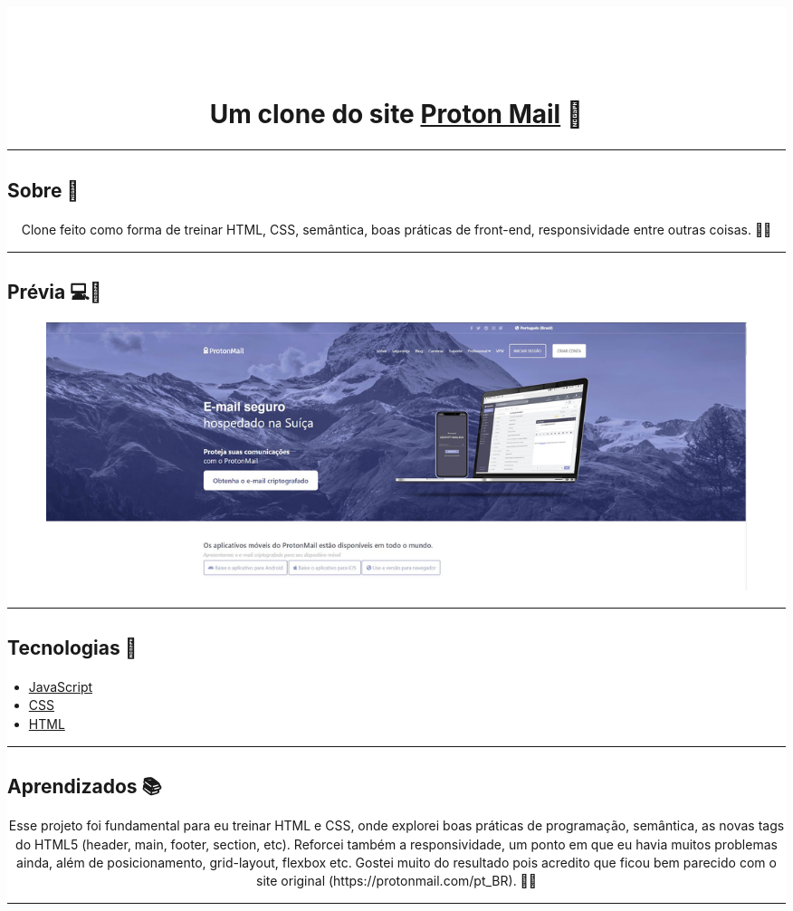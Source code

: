 <h4 align="center">
<img src="https://raw.githubusercontent.com/ggonpereira/website-clones/main/ProtonMail%20Clone/public/assets/pm-logo-white.svg?token=AMBI3NLJTGJIEPX5IC3ADOTANUQ52" width="40%" /><br>
 <h1 align="center">Um clone do site <a href="https://protonmail.com/pt_BR">Proton Mail</a> 🤗</h1> 
</h4>

---

<h2>Sobre 📝</h2>

<p align="center">Clone feito como forma de treinar HTML, CSS, semântica, boas práticas de front-end, responsividade entre outras coisas. 👊🏼</p>

---

<h2>Prévia 💻📱</h2>

<p align="center">
   <img src="https://raw.githubusercontent.com/ggonpereira/website-clones/main/ProtonMail%20Clone/public/demo/protonmail_demo.jpg?token=AMBI3NPHWN2UFI52LSRJFXDANUQ34" width="90%" alt="ProtonMail Clone"/>
</p>

---

<h2>Tecnologias 🚀</h2>

- [JavaScript](https://www.javascript.com/)
- [CSS](https://developer.mozilla.org/pt-BR/docs/Web/CSS)
- [HTML](https://html.com/)

---

<h2>Aprendizados 📚</h2>

<p align="center">Esse projeto foi fundamental para eu treinar HTML e CSS, onde explorei boas práticas de programação, semântica, as novas tags do HTML5 (header, main, footer, section, etc). Reforcei também a responsividade, um ponto em que eu havia muitos problemas ainda, além de posicionamento, grid-layout, flexbox etc. Gostei muito do resultado pois acredito que ficou bem parecido com o site original (https://protonmail.com/pt_BR). 🙌🏼 </p>

---